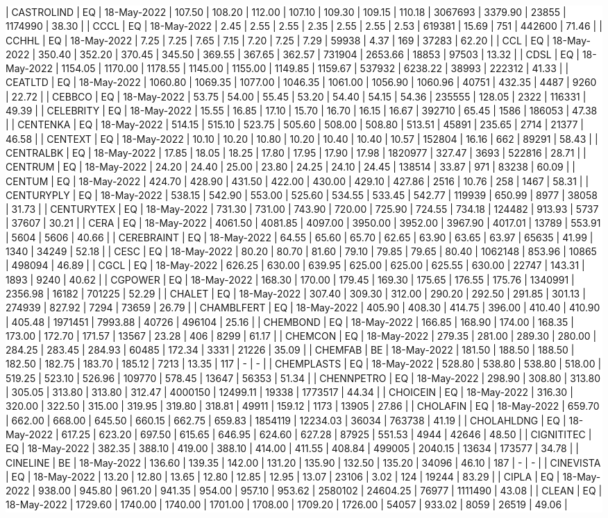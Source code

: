| CASTROLIND | EQ | 18-May-2022 | 107.50 | 108.20 | 112.00 | 107.10 | 109.30 | 109.15 | 110.18 | 3067693 | 3379.90 | 23855 | 1174990 | 38.30 |
| CCCL | EQ | 18-May-2022 | 2.45 | 2.55 | 2.55 | 2.35 | 2.55 | 2.55 | 2.53 | 619381 | 15.69 | 751 | 442600 | 71.46 |
| CCHHL | EQ | 18-May-2022 | 7.25 | 7.25 | 7.65 | 7.15 | 7.20 | 7.25 | 7.29 | 59938 | 4.37 | 169 | 37283 | 62.20 |
| CCL | EQ | 18-May-2022 | 350.40 | 352.20 | 370.45 | 345.50 | 369.55 | 367.65 | 362.57 | 731904 | 2653.66 | 18853 | 97503 | 13.32 |
| CDSL | EQ | 18-May-2022 | 1154.05 | 1170.00 | 1178.55 | 1145.00 | 1155.00 | 1149.85 | 1159.67 | 537932 | 6238.22 | 38993 | 222312 | 41.33 |
| CEATLTD | EQ | 18-May-2022 | 1060.80 | 1069.35 | 1077.00 | 1046.35 | 1061.00 | 1056.90 | 1060.96 | 40751 | 432.35 | 4487 | 9260 | 22.72 |
| CEBBCO | EQ | 18-May-2022 | 53.75 | 54.00 | 55.45 | 53.20 | 54.40 | 54.15 | 54.36 | 235555 | 128.05 | 2322 | 116331 | 49.39 |
| CELEBRITY | EQ | 18-May-2022 | 15.55 | 16.85 | 17.10 | 15.70 | 16.70 | 16.15 | 16.67 | 392710 | 65.45 | 1586 | 186053 | 47.38 |
| CENTENKA | EQ | 18-May-2022 | 514.15 | 515.10 | 523.75 | 505.60 | 508.00 | 508.80 | 513.51 | 45891 | 235.65 | 2714 | 21377 | 46.58 |
| CENTEXT | EQ | 18-May-2022 | 10.10 | 10.20 | 10.80 | 10.20 | 10.40 | 10.40 | 10.57 | 152804 | 16.16 | 662 | 89291 | 58.43 |
| CENTRALBK | EQ | 18-May-2022 | 17.85 | 18.05 | 18.25 | 17.80 | 17.95 | 17.90 | 17.98 | 1820977 | 327.47 | 3693 | 522816 | 28.71 |
| CENTRUM | EQ | 18-May-2022 | 24.20 | 24.40 | 25.00 | 23.80 | 24.25 | 24.10 | 24.45 | 138514 | 33.87 | 971 | 83238 | 60.09 |
| CENTUM | EQ | 18-May-2022 | 424.70 | 428.90 | 431.50 | 422.00 | 430.00 | 429.10 | 427.86 | 2516 | 10.76 | 258 | 1467 | 58.31 |
| CENTURYPLY | EQ | 18-May-2022 | 538.15 | 542.90 | 553.00 | 525.60 | 534.55 | 533.45 | 542.77 | 119939 | 650.99 | 8977 | 38058 | 31.73 |
| CENTURYTEX | EQ | 18-May-2022 | 731.30 | 731.00 | 743.90 | 720.00 | 725.90 | 724.55 | 734.18 | 124482 | 913.93 | 5737 | 37607 | 30.21 |
| CERA | EQ | 18-May-2022 | 4061.50 | 4081.85 | 4097.00 | 3950.00 | 3952.00 | 3967.90 | 4017.01 | 13789 | 553.91 | 5604 | 5606 | 40.66 |
| CEREBRAINT | EQ | 18-May-2022 | 64.55 | 65.60 | 65.70 | 62.65 | 63.90 | 63.65 | 63.97 | 65635 | 41.99 | 1340 | 34249 | 52.18 |
| CESC | EQ | 18-May-2022 | 80.20 | 80.70 | 81.60 | 79.10 | 79.85 | 79.65 | 80.40 | 1062148 | 853.96 | 10865 | 498094 | 46.89 |
| CGCL | EQ | 18-May-2022 | 626.25 | 630.00 | 639.95 | 625.00 | 625.00 | 625.55 | 630.00 | 22747 | 143.31 | 1893 | 9240 | 40.62 |
| CGPOWER | EQ | 18-May-2022 | 168.30 | 170.00 | 179.45 | 169.30 | 175.65 | 176.55 | 175.76 | 1340991 | 2356.98 | 16182 | 701225 | 52.29 |
| CHALET | EQ | 18-May-2022 | 307.40 | 309.30 | 312.00 | 290.20 | 292.50 | 291.85 | 301.13 | 274939 | 827.92 | 7294 | 73659 | 26.79 |
| CHAMBLFERT | EQ | 18-May-2022 | 405.90 | 408.30 | 414.75 | 396.00 | 410.40 | 410.90 | 405.48 | 1971451 | 7993.88 | 40726 | 496104 | 25.16 |
| CHEMBOND | EQ | 18-May-2022 | 166.85 | 168.90 | 174.00 | 168.35 | 173.00 | 172.70 | 171.57 | 13567 | 23.28 | 406 | 8299 | 61.17 |
| CHEMCON | EQ | 18-May-2022 | 279.35 | 281.00 | 289.30 | 280.00 | 284.25 | 283.45 | 284.93 | 60485 | 172.34 | 3331 | 21226 | 35.09 |
| CHEMFAB | BE | 18-May-2022 | 181.50 | 188.50 | 188.50 | 182.50 | 182.75 | 183.70 | 185.12 | 7213 | 13.35 | 117 | - | - |
| CHEMPLASTS | EQ | 18-May-2022 | 528.80 | 538.80 | 538.80 | 518.00 | 519.25 | 523.10 | 526.96 | 109770 | 578.45 | 13647 | 56353 | 51.34 |
| CHENNPETRO | EQ | 18-May-2022 | 298.90 | 308.80 | 313.80 | 305.05 | 313.80 | 313.80 | 312.47 | 4000150 | 12499.11 | 19338 | 1773517 | 44.34 |
| CHOICEIN | EQ | 18-May-2022 | 316.30 | 320.00 | 322.50 | 315.00 | 319.95 | 319.80 | 318.81 | 49911 | 159.12 | 1173 | 13905 | 27.86 |
| CHOLAFIN | EQ | 18-May-2022 | 659.70 | 662.00 | 668.00 | 645.50 | 660.15 | 662.75 | 659.83 | 1854119 | 12234.03 | 36034 | 763738 | 41.19 |
| CHOLAHLDNG | EQ | 18-May-2022 | 617.25 | 623.20 | 697.50 | 615.65 | 646.95 | 624.60 | 627.28 | 87925 | 551.53 | 4944 | 42646 | 48.50 |
| CIGNITITEC | EQ | 18-May-2022 | 382.35 | 388.10 | 419.00 | 388.10 | 414.00 | 411.55 | 408.84 | 499005 | 2040.15 | 13634 | 173577 | 34.78 |
| CINELINE | BE | 18-May-2022 | 136.60 | 139.35 | 142.00 | 131.20 | 135.90 | 132.50 | 135.20 | 34096 | 46.10 | 187 | - | - |
| CINEVISTA | EQ | 18-May-2022 | 13.20 | 12.80 | 13.65 | 12.80 | 12.85 | 12.95 | 13.07 | 23106 | 3.02 | 124 | 19244 | 83.29 |
| CIPLA | EQ | 18-May-2022 | 938.00 | 945.80 | 961.20 | 941.35 | 954.00 | 957.10 | 953.62 | 2580102 | 24604.25 | 76977 | 1111490 | 43.08 |
| CLEAN | EQ | 18-May-2022 | 1729.60 | 1740.00 | 1740.00 | 1701.00 | 1708.00 | 1709.20 | 1726.00 | 54057 | 933.02 | 8059 | 26519 | 49.06 |
